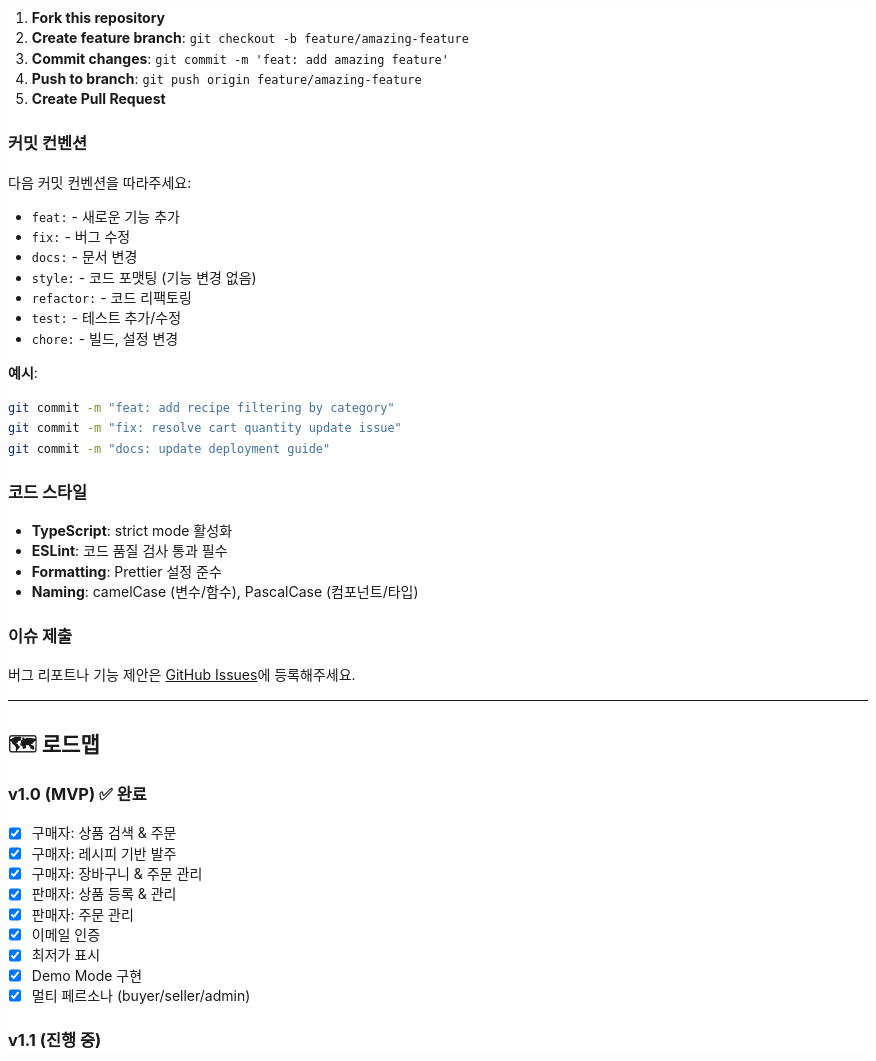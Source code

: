 1. **Fork this repository**
2. **Create feature branch**: `git checkout -b feature/amazing-feature`
3. **Commit changes**: `git commit -m 'feat: add amazing feature'`
4. **Push to branch**: `git push origin feature/amazing-feature`
5. **Create Pull Request**

### 커밋 컨벤션

다음 커밋 컨벤션을 따라주세요:

- `feat:` - 새로운 기능 추가
- `fix:` - 버그 수정
- `docs:` - 문서 변경
- `style:` - 코드 포맷팅 (기능 변경 없음)
- `refactor:` - 코드 리팩토링
- `test:` - 테스트 추가/수정
- `chore:` - 빌드, 설정 변경

**예시**:
```bash
git commit -m "feat: add recipe filtering by category"
git commit -m "fix: resolve cart quantity update issue"
git commit -m "docs: update deployment guide"
```

### 코드 스타일

- **TypeScript**: strict mode 활성화
- **ESLint**: 코드 품질 검사 통과 필수
- **Formatting**: Prettier 설정 준수
- **Naming**: camelCase (변수/함수), PascalCase (컴포넌트/타입)

### 이슈 제출

버그 리포트나 기능 제안은 [GitHub Issues](https://github.com/your-username/smeats/issues)에 등록해주세요.

---

## 🗺️ 로드맵

### v1.0 (MVP) ✅ 완료

- [x] 구매자: 상품 검색 & 주문
- [x] 구매자: 레시피 기반 발주
- [x] 구매자: 장바구니 & 주문 관리
- [x] 판매자: 상품 등록 & 관리
- [x] 판매자: 주문 관리
- [x] 이메일 인증
- [x] 최저가 표시
- [x] Demo Mode 구현
- [x] 멀티 페르소나 (buyer/seller/admin)

### v1.1 (진행 중)
